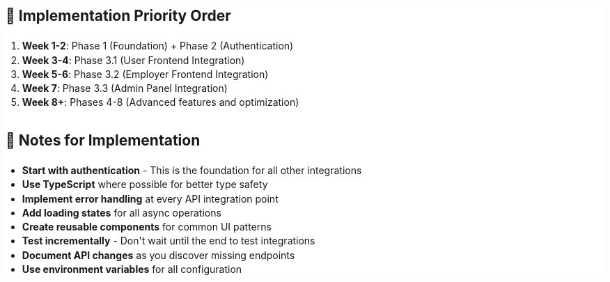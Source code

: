 ## 🚀 Implementation Priority Order

1. **Week 1-2**: Phase 1 (Foundation) + Phase 2 (Authentication)
2. **Week 3-4**: Phase 3.1 (User Frontend Integration)
3. **Week 5-6**: Phase 3.2 (Employer Frontend Integration)
4. **Week 7**: Phase 3.3 (Admin Panel Integration)
5. **Week 8+**: Phases 4-8 (Advanced features and optimization)

## 📝 Notes for Implementation

- **Start with authentication** - This is the foundation for all other integrations
- **Use TypeScript** where possible for better type safety
- **Implement error handling** at every API integration point
- **Add loading states** for all async operations
- **Create reusable components** for common UI patterns
- **Test incrementally** - Don't wait until the end to test integrations
- **Document API changes** as you discover missing endpoints
- **Use environment variables** for all configuration